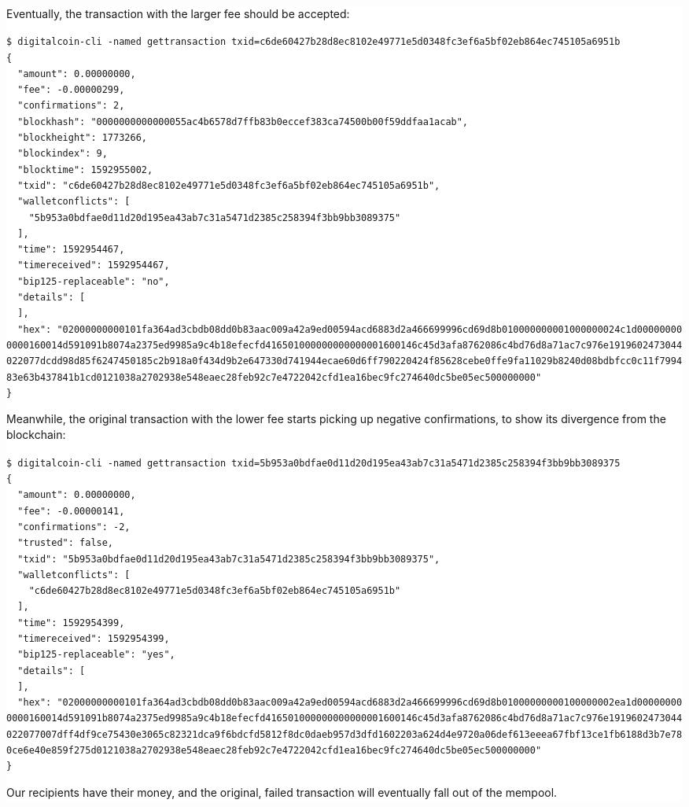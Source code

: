 
Eventually, the transaction with the larger fee should be accepted:
```
$ digitalcoin-cli -named gettransaction txid=c6de60427b28d8ec8102e49771e5d0348fc3ef6a5bf02eb864ec745105a6951b
{
  "amount": 0.00000000,
  "fee": -0.00000299,
  "confirmations": 2,
  "blockhash": "0000000000000055ac4b6578d7ffb83b0eccef383ca74500b00f59ddfaa1acab",
  "blockheight": 1773266,
  "blockindex": 9,
  "blocktime": 1592955002,
  "txid": "c6de60427b28d8ec8102e49771e5d0348fc3ef6a5bf02eb864ec745105a6951b",
  "walletconflicts": [
    "5b953a0bdfae0d11d20d195ea43ab7c31a5471d2385c258394f3bb9bb3089375"
  ],
  "time": 1592954467,
  "timereceived": 1592954467,
  "bip125-replaceable": "no",
  "details": [
  ],
  "hex": "02000000000101fa364ad3cbdb08dd0b83aac009a42a9ed00594acd6883d2a466699996cd69d8b010000000001000000024c1d000000000000160014d591091b8074a2375ed9985a9c4b18efecfd416501000000000000001600146c45d3afa8762086c4bd76d8a71ac7c976e1919602473044022077dcdd98d85f6247450185c2b918a0f434d9b2e647330d741944ecae60d6ff790220424f85628cebe0ffe9fa11029b8240d08bdbfcc0c11f799483e63b437841b1cd0121038a2702938e548eaec28feb92c7e4722042cfd1ea16bec9fc274640dc5be05ec500000000"
}
```
Meanwhile, the original transaction with the lower fee starts picking up negative confirmations, to show its divergence from the blockchain:
```
$ digitalcoin-cli -named gettransaction txid=5b953a0bdfae0d11d20d195ea43ab7c31a5471d2385c258394f3bb9bb3089375
{
  "amount": 0.00000000,
  "fee": -0.00000141,
  "confirmations": -2,
  "trusted": false,
  "txid": "5b953a0bdfae0d11d20d195ea43ab7c31a5471d2385c258394f3bb9bb3089375",
  "walletconflicts": [
    "c6de60427b28d8ec8102e49771e5d0348fc3ef6a5bf02eb864ec745105a6951b"
  ],
  "time": 1592954399,
  "timereceived": 1592954399,
  "bip125-replaceable": "yes",
  "details": [
  ],
  "hex": "02000000000101fa364ad3cbdb08dd0b83aac009a42a9ed00594acd6883d2a466699996cd69d8b01000000000100000002ea1d000000000000160014d591091b8074a2375ed9985a9c4b18efecfd416501000000000000001600146c45d3afa8762086c4bd76d8a71ac7c976e1919602473044022077007dff4df9ce75430e3065c82321dca9f6bdcfd5812f8dc0daeb957d3dfd1602203a624d4e9720a06def613eeea67fbf13ce1fb6188d3b7e780ce6e40e859f275d0121038a2702938e548eaec28feb92c7e4722042cfd1ea16bec9fc274640dc5be05ec500000000"
}
```
Our recipients have their money, and the original, failed transaction will eventually fall out of the mempool.
